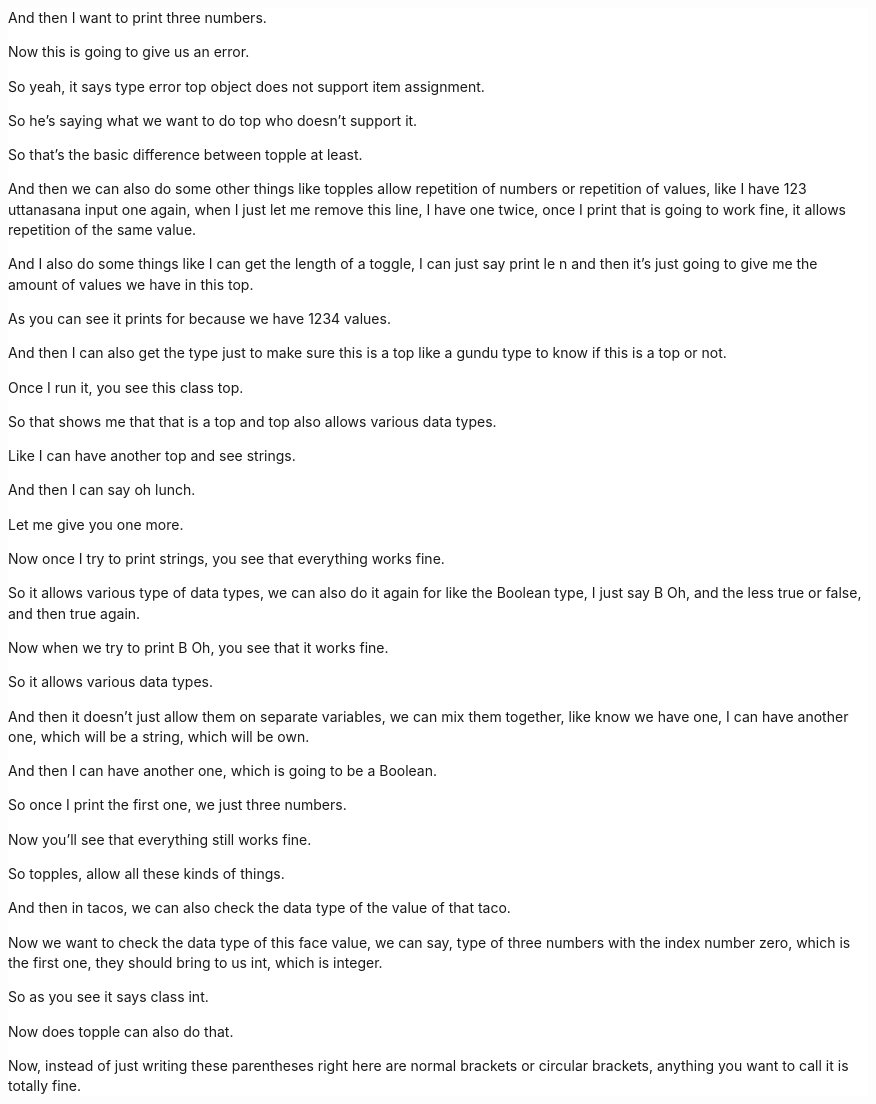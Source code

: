 And then I want to print three numbers.

Now this is going to give us an error.

So yeah, it says type error top object does not support item assignment.

So he’s saying what we want to do top who doesn’t support it.

So that’s the basic difference between topple at least.

And then we can also do some other things like topples allow repetition of numbers or repetition of values, like I have 123 uttanasana input one again, when I just let me remove this line, I have one twice, once I print that is going to work fine, it allows repetition of the same value.

And I also do some things like I can get the length of a toggle, I can just say print le n and then it’s just going to give me the amount of values we have in this top.

As you can see it prints for because we have 1234 values.

And then I can also get the type just to make sure this is a top like a gundu type to know if this is a top or not.

Once I run it, you see this class top.

So that shows me that that is a top and top also allows various data types.

Like I can have another top and see strings.

And then I can say oh lunch.

Let me give you one more.

Now once I try to print strings, you see that everything works fine.

So it allows various type of data types, we can also do it again for like the Boolean type, I just say B Oh, and the less true or false, and then true again.

Now when we try to print B Oh, you see that it works fine.

So it allows various data types.

And then it doesn’t just allow them on separate variables, we can mix them together, like know we have one, I can have another one, which will be a string, which will be own.

And then I can have another one, which is going to be a Boolean.

So once I print the first one, we just three numbers.

Now you’ll see that everything still works fine.

So topples, allow all these kinds of things.

And then in tacos, we can also check the data type of the value of that taco.

Now we want to check the data type of this face value, we can say, type of three numbers with the index number zero, which is the first one, they should bring to us int, which is integer.

So as you see it says class int.

Now does topple can also do that.

Now, instead of just writing these parentheses right here are normal brackets or circular brackets, anything you want to call it is totally fine.
